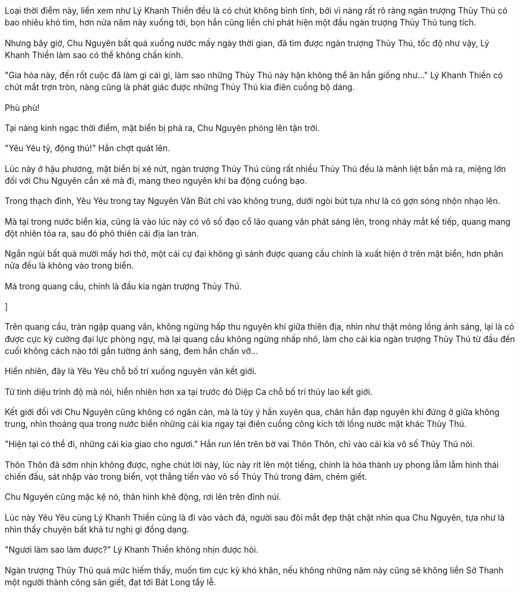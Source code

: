 Loại thời điểm này, liền xem như Lý Khanh Thiền đều là có chút không bình tĩnh, bởi vì nàng rất rõ ràng ngàn trượng Thủy Thú có bao nhiêu khó tìm, hơn nửa năm này xuống tới, bọn hắn cũng liền chỉ phát hiện một đầu ngàn trượng Thủy Thú tung tích.

Nhưng bây giờ, Chu Nguyên bất quá xuống nước mấy ngày thời gian, đã tìm được ngàn trượng Thủy Thú, tốc độ như vậy, Lý Khanh Thiền làm sao có thể không chấn kinh.

"Gia hỏa này, đến rốt cuộc đã làm gì cái gì, làm sao những Thủy Thú này hận không thể ăn hắn giống như..." Lý Khanh Thiền có chút mắt trợn tròn, nàng cũng là phát giác được những Thủy Thú kia điên cuồng bộ dáng.

Phù phù!

Tại nàng kinh ngạc thời điểm, mặt biển bị phá ra, Chu Nguyên phóng lên tận trời.

"Yêu Yêu tỷ, động thủ!" Hắn chợt quát lên.

Lúc này ở hậu phương, mặt biển bị xé nứt, ngàn trượng Thủy Thú cùng rất nhiều Thủy Thú đều là mãnh liệt bắn mà ra, miệng lớn đối với Chu Nguyên cắn xé mà đi, mang theo nguyên khí ba động cuồng bạo.

Trong thạch đình, Yêu Yêu trong tay Nguyên Văn Bút chỉ vào không trung, dưới ngòi bút tựa như là có gợn sóng nhộn nhạo lên.

Mà tại trong nước biển kia, cũng là vào lúc này có vô số đạo cổ lão quang văn phát sáng lên, trong nháy mắt kế tiếp, quang mang đột nhiên tỏa ra, sau đó phô thiên cái địa lan tràn.

Ngắn ngủi bất quá mười mấy hơi thở, một cái cự đại không gì sánh được quang cầu chính là xuất hiện ở trên mặt biển, hơn phân nửa đều là không vào trong biển.

Mà trong quang cầu, chính là đầu kia ngàn trượng Thủy Thú.

]

Trên quang cầu, tràn ngập quang văn, không ngừng hấp thu nguyên khí giữa thiên địa, nhìn như thật mỏng lồng ánh sáng, lại là có được cực kỳ cường đại lực phòng ngự, mà lại quang cầu không ngừng nhấp nhô, làm cho cái kia ngàn trượng Thủy Thú từ đầu đến cuối không cách nào tới gần tường ánh sáng, đem hắn chấn vỡ...

Hiển nhiên, đây là Yêu Yêu chỗ bố trí xuống nguyên văn kết giới.

Từ tinh diệu trình độ mà nói, hiển nhiên hơn xa tại trước đó Diệp Ca chỗ bố trí thủy lao kết giới.

Kết giới đối với Chu Nguyên cũng không có ngăn cản, mà là tùy ý hắn xuyên qua, chân hắn đạp nguyên khí đứng ở giữa không trung, nhìn thoáng qua trong nước biển những cái kia ngay tại điên cuồng công kích tới lồng nước mặt khác Thủy Thú.

"Hiện tại có thể đi, những cái kia giao cho ngươi." Hắn run lên trên bờ vai Thôn Thôn, chỉ vào cái kia vô số Thủy Thú nói.

Thôn Thôn đã sớm nhịn không được, nghe chút lời này, lúc này rít lên một tiếng, chính là hóa thành uy phong lẫm lẫm hình thái chiến đấu, sát nhập vào trong biển, vọt thẳng tiến vào vô số Thủy Thú trong đám, chém giết.

Chu Nguyên cũng mặc kệ nó, thân hình khẽ động, rơi lên trên đỉnh núi.

Lúc này Yêu Yêu cùng Lý Khanh Thiền cũng là đi vào vách đá, người sau đôi mắt đẹp thật chặt nhìn qua Chu Nguyên, tựa như là nhìn thấy chuyện bất khả tư nghị gì đồng dạng.

"Ngươi làm sao làm được?" Lý Khanh Thiền không nhịn được hỏi.

Ngàn trượng Thủy Thú quá mức hiếm thấy, muốn tìm cực kỳ khó khăn, nếu không những năm này cũng sẽ không liền Sở Thanh một người thành công săn giết, đạt tới Bát Long tẩy lễ.
